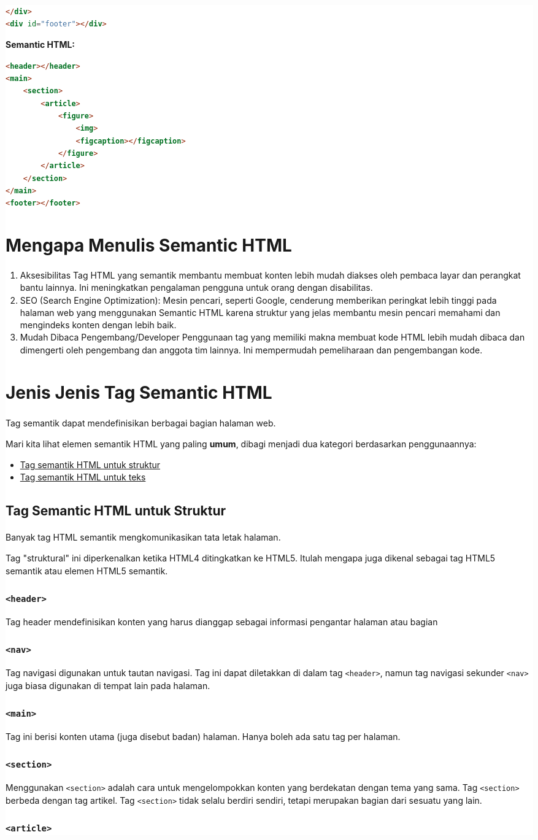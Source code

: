 ```html
</div>
<div id="footer"></div>
```
**Semantic HTML:**
```html
<header></header>
<main>
	<section>
		<article>
			<figure>
				<img>
				<figcaption></figcaption>
			</figure>
		</article>
	</section>
</main>
<footer></footer>
```
# Mengapa Menulis Semantic HTML
1. Aksesibilitas
	 Tag HTML yang semantik membantu membuat konten lebih mudah diakses oleh pembaca layar dan perangkat bantu lainnya. Ini meningkatkan pengalaman pengguna untuk orang dengan disabilitas.
2. SEO (Search Engine Optimization): 
	 Mesin pencari, seperti Google, cenderung memberikan peringkat lebih tinggi pada halaman web yang menggunakan Semantic HTML karena struktur yang jelas membantu mesin pencari memahami dan mengindeks konten dengan lebih baik.
3. Mudah Dibaca Pengembang/Developer
	 Penggunaan tag yang memiliki makna membuat kode HTML lebih mudah dibaca dan dimengerti oleh pengembang dan anggota tim lainnya. Ini mempermudah pemeliharaan dan pengembangan kode.
# Jenis Jenis Tag Semantic HTML
Tag semantik dapat mendefinisikan berbagai bagian halaman web. 

Mari kita lihat elemen semantik HTML yang paling **umum**, dibagi menjadi dua kategori berdasarkan penggunaannya:

- [Tag semantik HTML untuk struktur](##Tag%20Semantic%20HTML%20untuk%20struktur)
- [Tag semantik HTML untuk teks](##Tag%20Semantic%20HTML%20untuk%20teks)
## Tag Semantic HTML untuk Struktur
Banyak tag HTML semantik mengkomunikasikan tata letak halaman. 

Tag "struktural" ini diperkenalkan ketika HTML4 ditingkatkan ke HTML5. Itulah mengapa juga dikenal sebagai tag HTML5 semantik atau elemen HTML5 semantik.
### `<header>`
Tag header mendefinisikan konten yang harus dianggap sebagai informasi pengantar halaman atau bagian
### `<nav>`
Tag navigasi digunakan untuk tautan navigasi. Tag ini dapat diletakkan di dalam tag `<header>`, namun tag navigasi sekunder `<nav>` juga biasa digunakan di tempat lain pada halaman.
### `<main>`
Tag ini berisi konten utama (juga disebut badan) halaman. Hanya boleh ada satu tag per halaman.
### `<section>`
Menggunakan `<section>` adalah cara untuk mengelompokkan konten yang berdekatan dengan tema yang sama. Tag `<section>` berbeda dengan tag artikel. Tag `<section>` tidak selalu berdiri sendiri, tetapi merupakan bagian dari sesuatu yang lain. 
### `<article>`